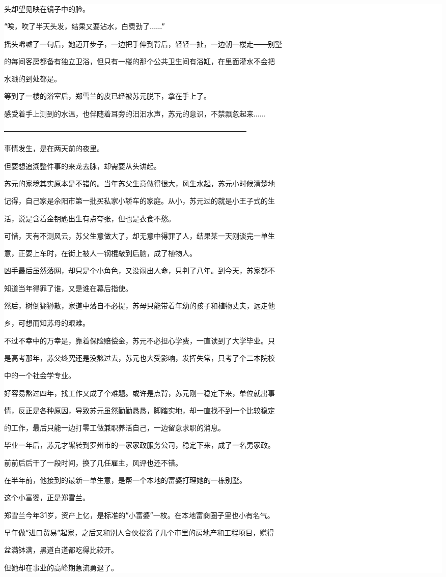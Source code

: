 头却望见映在镜子中的脸。

“唉，吹了半天头发，结果又要沾水，白费劲了……”

摇头唏嘘了一句后，她迈开步子，一边把手伸到背后，轻轻一扯，一边朝一楼走——别墅

的每间客房都备有独立卫浴，但只有一楼的那个公共卫生间有浴缸，在里面灌水不会把

水溅的到处都是。

等到了一楼的浴室后，郑雪兰的皮已经被苏元脱下，拿在手上了。

感受着手上测到的水温，也伴随着耳旁的汩汩水声，苏元的意识，不禁飘忽起来……

——————————————————————————————————

事情发生，是在两天前的夜里。

但要想追溯整件事的来龙去脉，却需要从头讲起。

苏元的家境其实原本是不错的。当年苏父生意做得很大，风生水起，苏元小时候清楚地

记得，自己家是佘阳市第一批买私家小轿车的家庭。从小，苏元过的就是小王子式的生

活，说是含着金钥匙出生有点夸张，但也是衣食不愁。

可惜，天有不测风云，苏父生意做大了，却无意中得罪了人，结果某一天刚谈完一单生

意，正要上车时，在街上被人一钢棍敲到后脑，成了植物人。

凶手最后虽然落网，却只是个小角色，又没闹出人命，只判了八年。到今天，苏家都不

知道当年得罪了谁，又是谁在幕后指使。

然后，树倒猢狲散，家道中落自不必提，苏母只能带着年幼的孩子和植物丈夫，远走他

乡，可想而知苏母的艰难。

不过不幸中的万幸是，靠着保险赔偿金，苏元不必担心学费，一直读到了大学毕业。只

是高考那年，苏父终究还是没熬过去，苏元也大受影响，发挥失常，只考了个二本院校

中的一个社会学专业。

好容易熬过四年，找工作又成了个难题。或许是点背，苏元刚一稳定下来，单位就出事

情，反正是各种原因，导致苏元虽然勤勤恳恳，脚踏实地，却一直找不到一个比较稳定

的工作，最后只能一边打零工做兼职养活自己，一边留意求职的消息。

毕业一年后，苏元才辗转到罗州市的一家家政服务公司，稳定下来，成了一名男家政。

前前后后干了一段时间，换了几任雇主，风评也还不错。

在半年前，他接到的最新一单生意，是帮一个本地的富婆打理她的一栋别墅。

这个小富婆，正是郑雪兰。

郑雪兰今年31岁，资产上亿，是标准的“小富婆”一枚。在本地富商圈子里也小有名气。

早年做“进口贸易”起家，之后又和别人合伙投资了几个市里的房地产和工程项目，赚得

盆满钵满，黑道白道都吃得比较开。

但她却在事业的高峰期急流勇退了。
